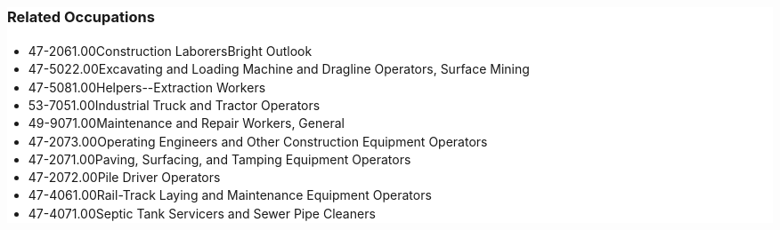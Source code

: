 ### Related Occupations
- 47-2061.00Construction LaborersBright Outlook
- 47-5022.00Excavating and Loading Machine and Dragline Operators, Surface Mining
- 47-5081.00Helpers--Extraction Workers
- 53-7051.00Industrial Truck and Tractor Operators
- 49-9071.00Maintenance and Repair Workers, General
- 47-2073.00Operating Engineers and Other Construction Equipment Operators
- 47-2071.00Paving, Surfacing, and Tamping Equipment Operators
- 47-2072.00Pile Driver Operators
- 47-4061.00Rail-Track Laying and Maintenance Equipment Operators
- 47-4071.00Septic Tank Servicers and Sewer Pipe Cleaners